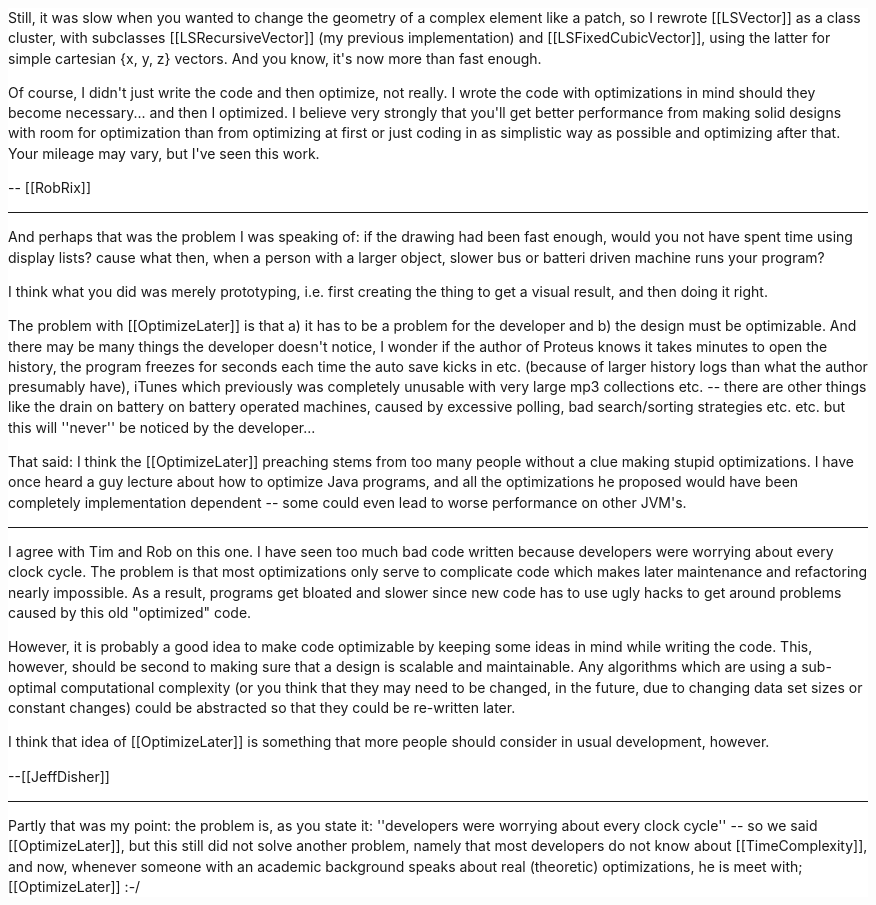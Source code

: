 Still, it was slow when you wanted to change the geometry of a complex element like a patch, so I rewrote [[LSVector]] as a class cluster, with subclasses [[LSRecursiveVector]] (my previous implementation) and [[LSFixedCubicVector]], using the latter for simple cartesian {x, y, z} vectors. And you know, it's now more than fast enough.

Of course, I didn't just write the code and then optimize, not really. I wrote the code with optimizations in mind should they become necessary... and then I optimized. I believe very strongly that you'll get better performance from making solid designs with room for optimization than from optimizing at first or just coding in as simplistic way as possible and optimizing after that. Your mileage may vary, but I've seen this work.

-- [[RobRix]]

----

And perhaps that was the problem I was speaking of: if the drawing had been fast enough, would you not have spent time using display lists? cause what then, when a person with a larger object, slower bus or batteri driven machine runs your program?

I think what you did was merely prototyping, i.e. first creating the thing to get a visual result, and then doing it right.

The problem with [[OptimizeLater]] is that a) it has to be a problem for the developer and b) the design must be optimizable. And there may be many things the developer doesn't notice, I wonder if the author of Proteus knows it takes minutes to open the history, the program freezes for seconds each time the auto save kicks in etc. (because of larger history logs than what the author presumably have), iTunes which previously was completely unusable with very large mp3 collections etc. -- there are other things like the drain on battery on battery operated machines, caused by excessive polling, bad search/sorting strategies etc. etc. but this will ''never'' be noticed by the developer...

That said: I think the [[OptimizeLater]] preaching stems from too many people without a clue making stupid optimizations. I have once heard a guy lecture about how to optimize Java programs, and all the optimizations he proposed would have been completely implementation dependent -- some could even lead to worse performance on other JVM's.

----

I agree with Tim and Rob on this one.  I have seen too much bad code written because developers were worrying about every clock cycle.  The problem is that most optimizations only serve to complicate code which makes later maintenance and refactoring nearly impossible.  As a result, programs get bloated and slower since new code has to use ugly hacks to get around problems caused by this old "optimized" code.

However, it is probably a good idea to make code optimizable by keeping some ideas in mind while writing the code.  This, however, should be second to making sure that a design is scalable and maintainable.  Any algorithms which are using a sub-optimal computational complexity (or you think that they may need to be changed, in the future, due to changing data set sizes or constant changes) could be abstracted so that they could be re-written later.

I think that idea of [[OptimizeLater]] is something that more people should consider in usual development, however.

--[[JeffDisher]]

----

Partly that was my point: the problem is, as you state it: ''developers were worrying about every clock cycle'' -- so we said [[OptimizeLater]], but this still did not solve another problem, namely that most developers do not know about [[TimeComplexity]], and now, whenever someone with an academic background speaks about real (theoretic) optimizations, he is meet with; [[OptimizeLater]] :-/
